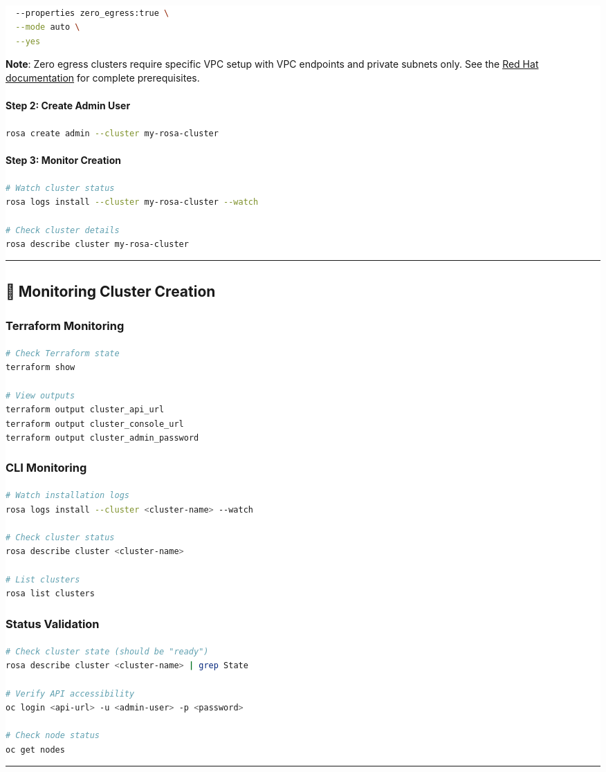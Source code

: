 ```bash
  --properties zero_egress:true \
  --mode auto \
  --yes
```

**Note**: Zero egress clusters require specific VPC setup with VPC endpoints and private subnets only. See the [Red Hat documentation](https://docs.redhat.com/en/documentation/red_hat_openshift_service_on_aws/4/html/install_clusters/rosa-hcp-egress-zero-install) for complete prerequisites.

#### Step 2: Create Admin User
```bash
rosa create admin --cluster my-rosa-cluster
```

#### Step 3: Monitor Creation
```bash
# Watch cluster status
rosa logs install --cluster my-rosa-cluster --watch

# Check cluster details
rosa describe cluster my-rosa-cluster
```

---

## 📡 Monitoring Cluster Creation

### Terraform Monitoring
```bash
# Check Terraform state
terraform show

# View outputs
terraform output cluster_api_url
terraform output cluster_console_url
terraform output cluster_admin_password
```

### CLI Monitoring
```bash
# Watch installation logs
rosa logs install --cluster <cluster-name> --watch

# Check cluster status
rosa describe cluster <cluster-name>

# List clusters
rosa list clusters
```

### Status Validation
```bash
# Check cluster state (should be "ready")
rosa describe cluster <cluster-name> | grep State

# Verify API accessibility
oc login <api-url> -u <admin-user> -p <password>

# Check node status
oc get nodes
```

---
